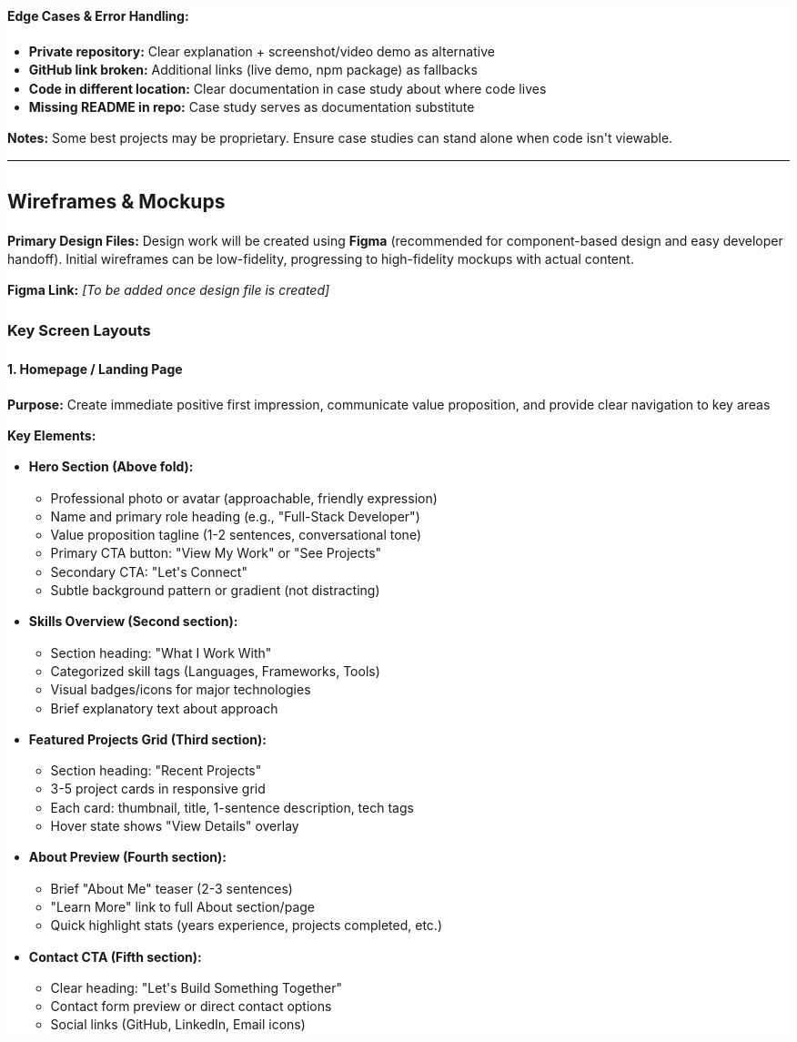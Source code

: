 #### Edge Cases & Error Handling:
- **Private repository:** Clear explanation + screenshot/video demo as alternative
- **GitHub link broken:** Additional links (live demo, npm package) as fallbacks
- **Code in different location:** Clear documentation in case study about where code lives
- **Missing README in repo:** Case study serves as documentation substitute

**Notes:** Some best projects may be proprietary. Ensure case studies can stand alone when code isn't viewable.

---

## Wireframes & Mockups

**Primary Design Files:** Design work will be created using **Figma** (recommended for component-based design and easy developer handoff). Initial wireframes can be low-fidelity, progressing to high-fidelity mockups with actual content.

**Figma Link:** *[To be added once design file is created]*

### Key Screen Layouts

#### 1. Homepage / Landing Page

**Purpose:** Create immediate positive first impression, communicate value proposition, and provide clear navigation to key areas

**Key Elements:**
- **Hero Section (Above fold):**
  - Professional photo or avatar (approachable, friendly expression)
  - Name and primary role heading (e.g., "Full-Stack Developer")
  - Value proposition tagline (1-2 sentences, conversational tone)
  - Primary CTA button: "View My Work" or "See Projects"
  - Secondary CTA: "Let's Connect"
  - Subtle background pattern or gradient (not distracting)

- **Skills Overview (Second section):**
  - Section heading: "What I Work With"
  - Categorized skill tags (Languages, Frameworks, Tools)
  - Visual badges/icons for major technologies
  - Brief explanatory text about approach

- **Featured Projects Grid (Third section):**
  - Section heading: "Recent Projects"
  - 3-5 project cards in responsive grid
  - Each card: thumbnail, title, 1-sentence description, tech tags
  - Hover state shows "View Details" overlay

- **About Preview (Fourth section):**
  - Brief "About Me" teaser (2-3 sentences)
  - "Learn More" link to full About section/page
  - Quick highlight stats (years experience, projects completed, etc.)

- **Contact CTA (Fifth section):**
  - Clear heading: "Let's Build Something Together"
  - Contact form preview or direct contact options
  - Social links (GitHub, LinkedIn, Email icons)
